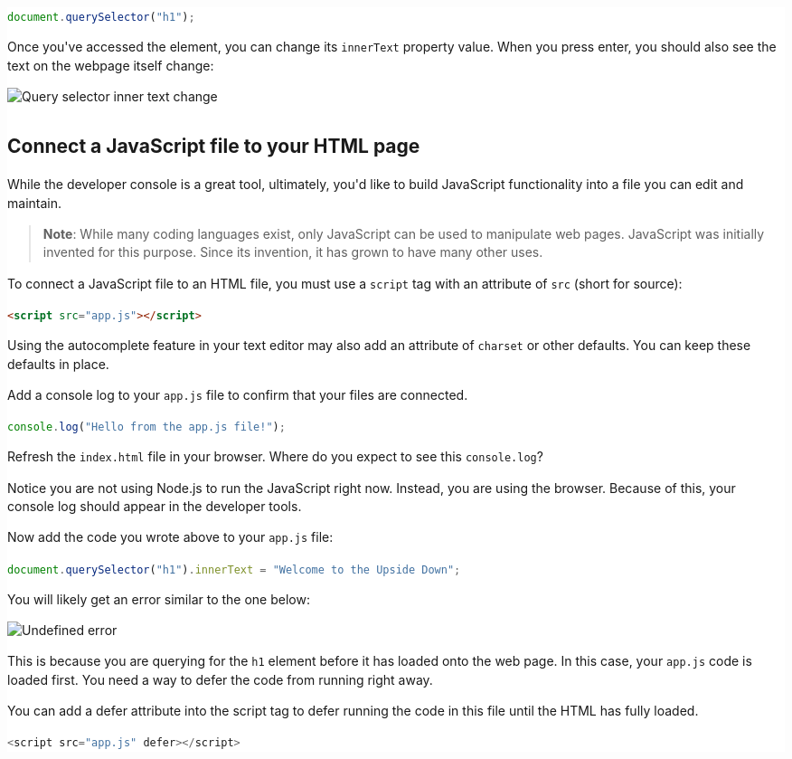 ```js
document.querySelector("h1");
```

Once you've accessed the element, you can change its `innerText` property value. When you press enter, you should also see the text on the webpage itself change:

![Query selector inner text change](./assets/query-selector-innertext-change.png)

## Connect a JavaScript file to your HTML page

While the developer console is a great tool, ultimately, you'd like to build JavaScript functionality into a file you can edit and maintain.

> **Note**: While many coding languages exist, only JavaScript can be used to manipulate web pages. JavaScript was initially invented for this purpose. Since its invention, it has grown to have many other uses.

To connect a JavaScript file to an HTML file, you must use a `script` tag with an attribute of `src` (short for source):

```html
<script src="app.js"></script>
```

Using the autocomplete feature in your text editor may also add an attribute of `charset` or other defaults. You can keep these defaults in place.

Add a console log to your `app.js` file to confirm that your files are connected.

```js
console.log("Hello from the app.js file!");
```

Refresh the `index.html` file in your browser. Where do you expect to see this `console.log`?

Notice you are not using Node.js to run the JavaScript right now. Instead, you are using the browser. Because of this, your console log should appear in the developer tools.

Now add the code you wrote above to your `app.js` file:

```js
document.querySelector("h1").innerText = "Welcome to the Upside Down";
```

You will likely get an error similar to the one below:

![Undefined error](./assets/undefined-error.png)

This is because you are querying for the `h1` element before it has loaded onto the web page. In this case, your `app.js` code is loaded first. You need a way to defer the code from running right away.

You can add a defer attribute into the script tag to defer running the code in this file until the HTML has fully loaded.

```js
<script src="app.js" defer></script>
```
